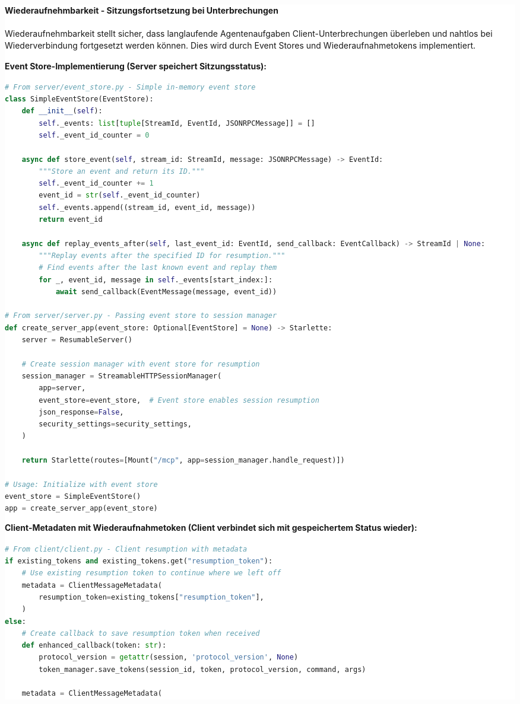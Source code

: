 #### Wiederaufnehmbarkeit - Sitzungsfortsetzung bei Unterbrechungen

Wiederaufnehmbarkeit stellt sicher, dass langlaufende Agentenaufgaben Client-Unterbrechungen überleben und nahtlos bei Wiederverbindung fortgesetzt werden können. Dies wird durch Event Stores und Wiederaufnahmetokens implementiert.

**Event Store-Implementierung (Server speichert Sitzungsstatus):**

```python
# From server/event_store.py - Simple in-memory event store
class SimpleEventStore(EventStore):
    def __init__(self):
        self._events: list[tuple[StreamId, EventId, JSONRPCMessage]] = []
        self._event_id_counter = 0

    async def store_event(self, stream_id: StreamId, message: JSONRPCMessage) -> EventId:
        """Store an event and return its ID."""
        self._event_id_counter += 1
        event_id = str(self._event_id_counter)
        self._events.append((stream_id, event_id, message))
        return event_id

    async def replay_events_after(self, last_event_id: EventId, send_callback: EventCallback) -> StreamId | None:
        """Replay events after the specified ID for resumption."""
        # Find events after the last known event and replay them
        for _, event_id, message in self._events[start_index:]:
            await send_callback(EventMessage(message, event_id))

# From server/server.py - Passing event store to session manager
def create_server_app(event_store: Optional[EventStore] = None) -> Starlette:
    server = ResumableServer()

    # Create session manager with event store for resumption
    session_manager = StreamableHTTPSessionManager(
        app=server,
        event_store=event_store,  # Event store enables session resumption
        json_response=False,
        security_settings=security_settings,
    )

    return Starlette(routes=[Mount("/mcp", app=session_manager.handle_request)])

# Usage: Initialize with event store
event_store = SimpleEventStore()
app = create_server_app(event_store)
```

**Client-Metadaten mit Wiederaufnahmetoken (Client verbindet sich mit gespeichertem Status wieder):**

```python
# From client/client.py - Client resumption with metadata
if existing_tokens and existing_tokens.get("resumption_token"):
    # Use existing resumption token to continue where we left off
    metadata = ClientMessageMetadata(
        resumption_token=existing_tokens["resumption_token"],
    )
else:
    # Create callback to save resumption token when received
    def enhanced_callback(token: str):
        protocol_version = getattr(session, 'protocol_version', None)
        token_manager.save_tokens(session_id, token, protocol_version, command, args)

    metadata = ClientMessageMetadata(
```